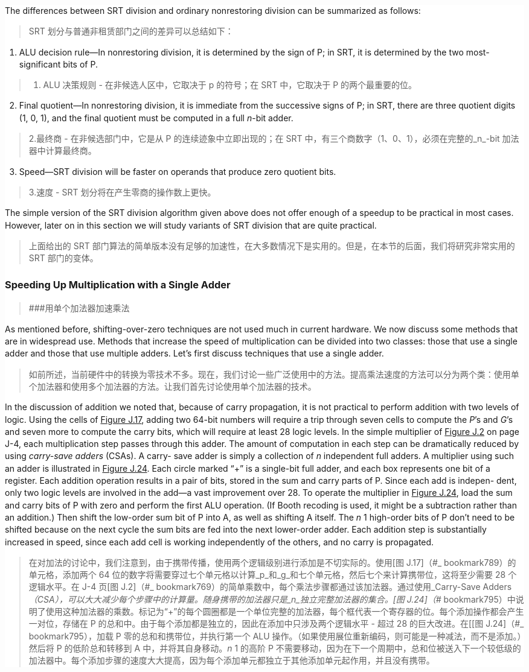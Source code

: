 The differences between SRT division and ordinary nonrestoring division can be summarized as follows:

> SRT 划分与普通非租赁部门之间的差异可以总结如下：

1. ALU decision rule—In nonrestoring division, it is determined by the sign of P; in SRT, it is determined by the two most-significant bits of P.

> 1. ALU 决策规则 - 在非候选人区中，它取决于 p 的符号；在 SRT 中，它取决于 P 的两个最重要的位。

2. Final quotient—In nonrestoring division, it is immediate from the successive signs of P; in SRT, there are three quotient digits (1, 0, 1), and the final quotient must be computed in a full _n_-bit adder.

> 2.最终商 - 在非候选部门中，它是从 P 的连续迹象中立即出现的；在 SRT 中，有三个商数字（1、0、1），必须在完整的_n_-bit 加法器中计算最终商。

3. Speed—SRT division will be faster on operands that produce zero quotient bits.

> 3.速度 -  SRT 划分将在产生零商的操作数上更快。

The simple version of the SRT division algorithm given above does not offer enough of a speedup to be practical in most cases. However, later on in this section we will study variants of SRT division that are quite practical.

> 上面给出的 SRT 部门算法的简单版本没有足够的加速性，在大多数情况下是实用的。但是，在本节的后面，我们将研究非常实用的 SRT 部门的变体。

### Speeding Up Multiplication with a Single Adder

> ###用单个加法器加速乘法

As mentioned before, shifting-over-zero techniques are not used much in current hardware. We now discuss some methods that are in widespread use. Methods that increase the speed of multiplication can be divided into two classes: those that use a single adder and those that use multiple adders. Let’s first discuss techniques that use a single adder.

> 如前所述，当前硬件中的转换为零技术不多。现在，我们讨论一些广泛使用中的方法。提高乘法速度的方法可以分为两个类：使用单个加法器和使用多个加法器的方法。让我们首先讨论使用单个加法器的技术。

In the discussion of addition we noted that, because of carry propagation, it is not practical to perform addition with two levels of logic. Using the cells of [Figure J.17](#_bookmark789), adding two 64-bit numbers will require a trip through seven cells to compute the _P_’s and _G_’s and seven more to compute the carry bits, which will require at least 28 logic levels. In the simple multiplier of [Figure J.2](#_bookmark769) on page J-4, each multiplication step passes through this adder. The amount of computation in each step can be dramatically reduced by using _carry-save adders_ (CSAs). A carry- save adder is simply a collection of _n_ independent full adders. A multiplier using such an adder is illustrated in [Figure J.24](#_bookmark795). Each circle marked “+” is a single-bit full adder, and each box represents one bit of a register. Each addition operation results in a pair of bits, stored in the sum and carry parts of P. Since each add is indepen- dent, only two logic levels are involved in the add—a vast improvement over 28. To operate the multiplier in [Figure J.24](#_bookmark795), load the sum and carry bits of P with zero and perform the first ALU operation. (If Booth recoding is used, it might be a subtraction rather than an addition.) Then shift the low-order sum bit of P into A, as well as shifting A itself. The _n_ 1 high-order bits of P don’t need to be shifted because on the next cycle the sum bits are fed into the next lower-order adder. Each addition step is substantially increased in speed, since each add cell is working independently of the others, and no carry is propagated.

> 在对加法的讨论中，我们注意到，由于携带传播，使用两个逻辑级别进行添加是不切实际的。使用[图 J.17]（#_ bookmark789）的单元格，添加两个 64 位的数字将需要穿过七个单元格以计算_p_和_g_和七个单元格，然后七个来计算携带位，这将至少需要 28 个逻辑水平。在 J-4 页[图 J.2]（#_ bookmark769）的简单乘数中，每个乘法步骤都通过该加法器。通过使用_Carry-Save Adders _（CSA），可以大大减少每个步骤中的计算量。随身携带的加法器只是_n_独立完整加法器的集合。[图 J.24]（#_ bookmark795）中说明了使用这种加法器的乘数。标记为“+”的每个圆圈都是一个单位完整的加法器，每个框代表一个寄存器的位。每个添加操作都会产生一对位，存储在 P 的总和中。由于每个添加都是独立的，因此在添加中只涉及两个逻辑水平 - 超过 28 的巨大改进。在[[图 J.24]（#_ bookmark795），加载 P 零的总和和携带位，并执行第一个 ALU 操作。（如果使用展位重新编码，则可能是一种减法，而不是添加。）然后将 P 的低阶总和转移到 A 中，并将其自身移动。_n_ 1 的高阶 P 不需要移动，因为在下一个周期中，总和位被送入下一个较低级的加法器中。每个添加步骤的速度大大提高，因为每个添加单元都独立于其他添加单元起作用，并且没有携带。
